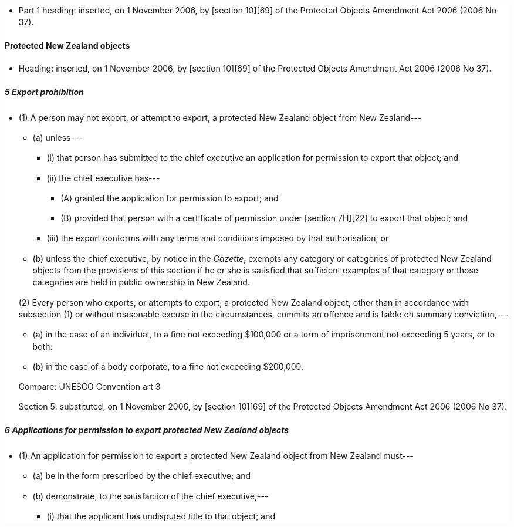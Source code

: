 *   Part 1 heading: inserted, on 1 November 2006, by [section 10][69] of the Protected Objects Amendment Act 2006 (2006 No 37).

#### Protected New Zealand objects
    
*   Heading: inserted, on 1 November 2006, by [section 10][69] of the Protected Objects Amendment Act 2006 (2006 No 37).

##### 5 Export prohibition
    
*   (1) A person may not export, or attempt to export, a protected New Zealand object from New Zealand---
        
    *   (a) unless---
            
        *   (i) that person has submitted to the chief executive an application for permission to export that object; and
        
        *   (ii) the chief executive has---
                
            *   (A) granted the application for permission to export; and
            
            *   (B) provided that person with a certificate of permission under [section 7H][22] to export that object; and
            
            
        
        *   (iii) the export conforms with any terms and conditions imposed by that authorisation; or
        
        
    
    *   (b) unless the chief executive, by notice in the _Gazette_, exempts any category or categories of protected New Zealand objects from the provisions of this section if he or she is satisfied that sufficient examples of that category or those categories are held in public ownership in New Zealand.
    
    (2) Every person who exports, or attempts to export, a protected New Zealand object, other than in accordance with subsection (1) or without reasonable excuse in the circumstances, commits an offence and is liable on summary conviction,---
        
    *   (a) in the case of an individual, to a fine not exceeding $100,000 or a term of imprisonment not exceeding 5 years, or to both:
    
    *   (b) in the case of a body corporate, to a fine not exceeding $200,000\.
    
    Compare: UNESCO Convention art 3
    
    Section 5: substituted, on 1 November 2006, by [section 10][69] of the Protected Objects Amendment Act 2006 (2006 No 37).

##### 6 Applications for permission to export protected New Zealand objects
    
*   (1) An application for permission to export a protected New Zealand object from New Zealand must---
        
    *   (a) be in the form prescribed by the chief executive; and
    
    *   (b) demonstrate, to the satisfaction of the chief executive,---
            
        *   (i) that the applicant has undisputed title to that object; and
        